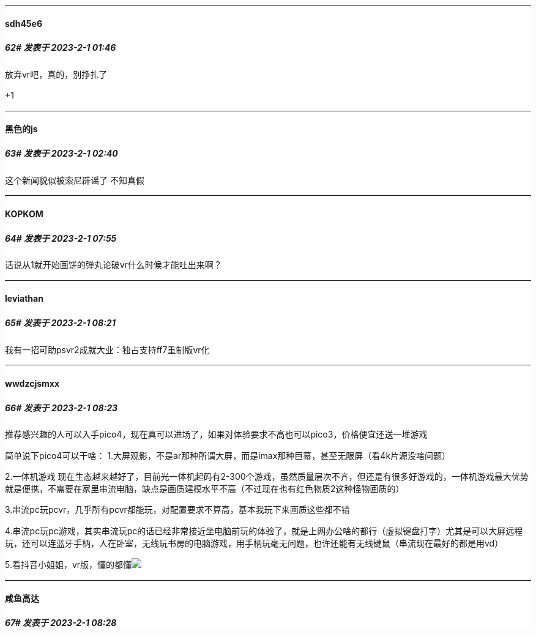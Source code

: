 *****

####  sdh45e6  
##### 62#       发表于 2023-2-1 01:46

放弃vr吧，真的，别挣扎了

+1


*****

####  黑色的js  
##### 63#       发表于 2023-2-1 02:40

这个新闻貌似被索尼辟谣了 不知真假


*****

####  KOPKOM  
##### 64#       发表于 2023-2-1 07:55

话说从1就开始画饼的弹丸论破vr什么时候才能吐出来啊？


*****

####  leviathan  
##### 65#       发表于 2023-2-1 08:21

我有一招可助psvr2成就大业：独占支持ff7重制版vr化


*****

####  wwdzcjsmxx  
##### 66#       发表于 2023-2-1 08:23

推荐感兴趣的人可以入手pico4，现在真可以进场了，如果对体验要求不高也可以pico3，价格便宜还送一堆游戏

简单说下pico4可以干啥：
1.大屏观影，不是ar那种所谓大屏，而是imax那种巨幕，甚至无限屏（看4k片源没啥问题）

2.一体机游戏 现在生态越来越好了，目前光一体机起码有2-300个游戏，虽然质量层次不齐，但还是有很多好游戏的，一体机游戏最大优势就是便携，不需要在家里串流电脑，缺点是画质建模水平不高（不过现在也有红色物质2这种怪物画质的）

3.串流pc玩pcvr，几乎所有pcvr都能玩，对配置要求不算高，基本我玩下来画质这些都不错

4.串流pc玩pc游戏，其实串流玩pc的话已经非常接近坐电脑前玩的体验了，就是上网办公啥的都行（虚拟键盘打字）尤其是可以大屏远程玩，还可以连蓝牙手柄，人在卧室，无线玩书房的电脑游戏，用手柄玩毫无问题，也许还能有无线键鼠（串流现在最好的都是用vd）

5.看抖音小姐姐，vr版，懂的都懂<img src="https://static.saraba1st.com/image/smiley/face2017/067.png" referrerpolicy="no-referrer">

*****

####  咸鱼高达  
##### 67#       发表于 2023-2-1 08:28
